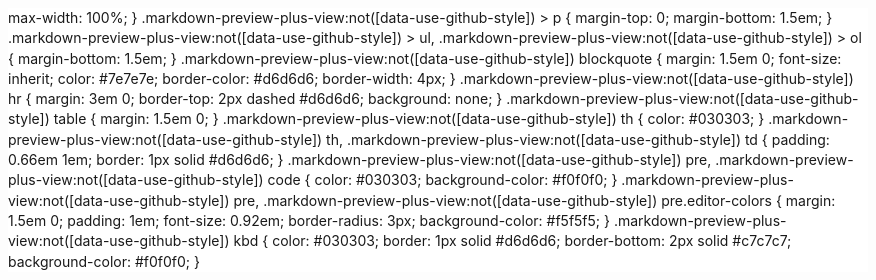   max-width: 100%;
}
.markdown-preview-plus-view:not([data-use-github-style]) > p {
  margin-top: 0;
  margin-bottom: 1.5em;
}
.markdown-preview-plus-view:not([data-use-github-style]) > ul,
.markdown-preview-plus-view:not([data-use-github-style]) > ol {
  margin-bottom: 1.5em;
}
.markdown-preview-plus-view:not([data-use-github-style]) blockquote {
  margin: 1.5em 0;
  font-size: inherit;
  color: #7e7e7e;
  border-color: #d6d6d6;
  border-width: 4px;
}
.markdown-preview-plus-view:not([data-use-github-style]) hr {
  margin: 3em 0;
  border-top: 2px dashed #d6d6d6;
  background: none;
}
.markdown-preview-plus-view:not([data-use-github-style]) table {
  margin: 1.5em 0;
}
.markdown-preview-plus-view:not([data-use-github-style]) th {
  color: #030303;
}
.markdown-preview-plus-view:not([data-use-github-style]) th,
.markdown-preview-plus-view:not([data-use-github-style]) td {
  padding: 0.66em 1em;
  border: 1px solid #d6d6d6;
}
.markdown-preview-plus-view:not([data-use-github-style]) pre,
.markdown-preview-plus-view:not([data-use-github-style]) code {
  color: #030303;
  background-color: #f0f0f0;
}
.markdown-preview-plus-view:not([data-use-github-style]) pre,
.markdown-preview-plus-view:not([data-use-github-style]) pre.editor-colors {
  margin: 1.5em 0;
  padding: 1em;
  font-size: 0.92em;
  border-radius: 3px;
  background-color: #f5f5f5;
}
.markdown-preview-plus-view:not([data-use-github-style]) kbd {
  color: #030303;
  border: 1px solid #d6d6d6;
  border-bottom: 2px solid #c7c7c7;
  background-color: #f0f0f0;
}
